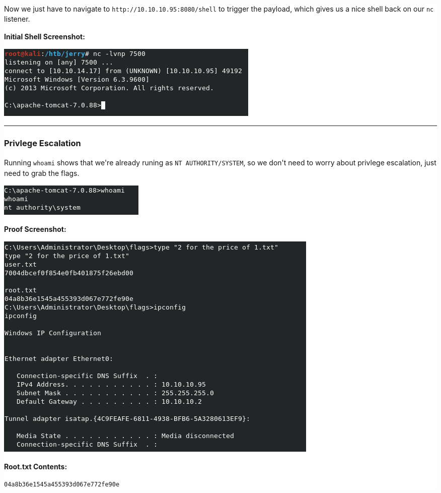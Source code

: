 Now we just have to navigate to `http://10.10.10.95:8080/shell` to trigger the payload, which gives us a nice shell back on our `nc` listener.


**Initial Shell Screenshot:**

![](/assets/htb-jerry/initial_shell.png)


---

### Privlege Escalation

Running `whoami` shows that we're already runing as `NT AUTHORITY/SYSTEM`, so we don't need to worry about privlege escalation, just need to grab the flags.

![](/assets/htb-jerry/whoami.png)

**Proof Screenshot:**

![](/assets/htb-jerry/root_proof.png)

**Root.txt Contents:**

`04a8b36e1545a455393d067e772fe90e`

